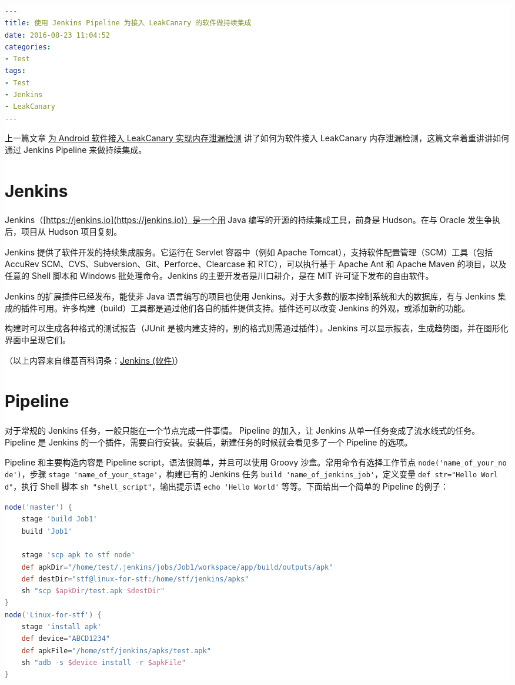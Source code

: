```yaml
---
title: 使用 Jenkins Pipeline 为接入 LeakCanary 的软件做持续集成
date: 2016-08-23 11:04:52
categories:
- Test
tags:
- Test
- Jenkins
- LeakCanary
---
```


上一篇文章 [为 Android 软件接入 LeakCanary 实现内存泄漏检测](/2016/08/22/LeakCanary-for-Android-App/) 讲了如何为软件接入 LeakCanary 内存泄漏检测，这篇文章着重讲讲如何通过 Jenkins Pipeline 来做持续集成。



# Jenkins

Jenkins（[https://jenkins.io](https://jenkins.io)）是一个用 Java 编写的开源的持续集成工具，前身是 Hudson。在与 Oracle 发生争执后，项目从 Hudson 项目复刻。

Jenkins 提供了软件开发的持续集成服务。它运行在 Servlet 容器中（例如 Apache Tomcat），支持软件配置管理（SCM）工具（包括 AccuRev SCM、CVS、Subversion、Git、Perforce、Clearcase 和 RTC），可以执行基于 Apache Ant 和 Apache Maven 的项目，以及任意的 Shell 脚本和 Windows 批处理命令。Jenkins 的主要开发者是川口耕介，是在 MIT 许可证下发布的自由软件。

Jenkins 的扩展插件已经发布，能使非 Java 语言编写的项目也使用 Jenkins。对于大多数的版本控制系统和大的数据库，有与 Jenkins 集成的插件可用。许多构建（build）工具都是通过他们各自的插件提供支持。插件还可以改变 Jenkins 的外观，或添加新的功能。

构建时可以生成各种格式的测试报告（JUnit 是被内建支持的，别的格式则需通过插件）。Jenkins 可以显示报表，生成趋势图，并在图形化界面中呈现它们。

（以上内容来自维基百科词条：[Jenkins (软件)](https://zh.wikipedia.org/wiki/Jenkins_(%E8%BD%AF%E4%BB%B6))）

# Pipeline

对于常规的 Jenkins 任务，一般只能在一个节点完成一件事情。 Pipeline 的加入，让 Jenkins 从单一任务变成了流水线式的任务。Pipeline 是 Jenkins 的一个插件，需要自行安装。安装后，新建任务的时候就会看见多了一个 Pipeline 的选项。

Pipeline 和主要构造内容是 Pipeline script，语法很简单，并且可以使用 Groovy 沙盒。常用命令有选择工作节点 `node('name_of_your_node')`，步骤 `stage 'name_of_your_stage'`，构建已有的 Jenkins 任务 `build 'name_of_jenkins_job'`，定义变量 `def str="Hello World"`，执行 Shell 脚本 `sh "shell_script"`，输出提示语 `echo 'Hello World'` 等等。下面给出一个简单的 Pipeline 的例子：

``` groovy
node('master') {
    stage 'build Job1'
    build 'Job1'

    stage 'scp apk to stf node'
    def apkDir="/home/test/.jenkins/jobs/Job1/workspace/app/build/outputs/apk"
    def destDir="stf@linux-for-stf:/home/stf/jenkins/apks"
    sh "scp $apkDir/test.apk $destDir"
}
node('Linux-for-stf') {
    stage 'install apk'
    def device="ABCD1234"
    def apkFile="/home/stf/jenkins/apks/test.apk"
    sh "adb -s $device install -r $apkFile"
}
```
